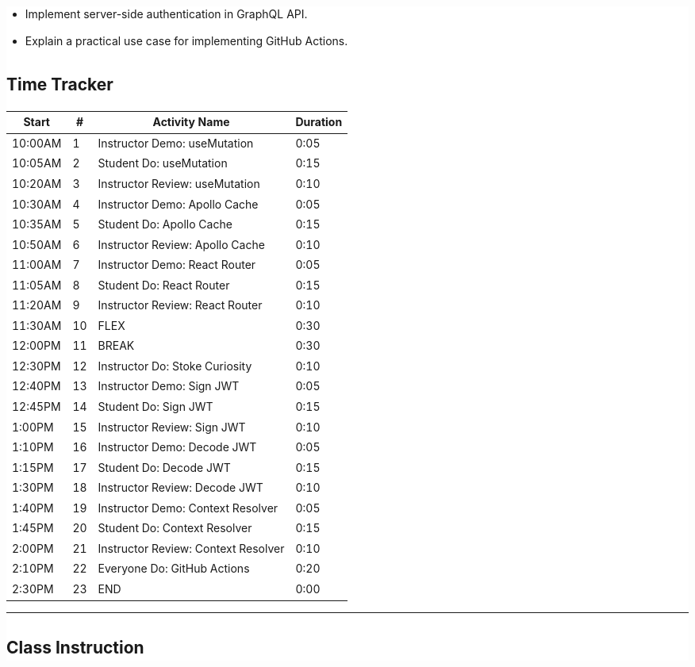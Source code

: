 * Implement server-side authentication in GraphQL API.

* Explain a practical use case for implementing GitHub Actions.

## Time Tracker

| Start  | #   | Activity Name                          | Duration |
|---     |---  |---                                     |---       |
| 10:00AM| 1   | Instructor Demo: useMutation           | 0:05     |
| 10:05AM| 2   | Student Do: useMutation                | 0:15     |
| 10:20AM| 3   | Instructor Review:  useMutation        | 0:10     |
| 10:30AM| 4   | Instructor Demo:  Apollo Cache         | 0:05     |
| 10:35AM| 5   | Student Do: Apollo Cache               | 0:15     |
| 10:50AM| 6   | Instructor Review:  Apollo Cache       | 0:10     |
| 11:00AM| 7   | Instructor Demo: React Router          | 0:05     |
| 11:05AM| 8   | Student Do:  React Router              | 0:15     |
| 11:20AM| 9   | Instructor Review: React Router        | 0:10     |
| 11:30AM| 10  | FLEX                                   | 0:30     |
| 12:00PM| 11  | BREAK                                  | 0:30     |
| 12:30PM| 12  | Instructor Do: Stoke Curiosity         | 0:10     |
| 12:40PM| 13  | Instructor Demo: Sign JWT              | 0:05     |
| 12:45PM| 14  | Student Do: Sign JWT                   | 0:15     |
| 1:00PM | 15  | Instructor Review: Sign JWT            | 0:10     |
| 1:10PM | 16  | Instructor Demo: Decode JWT            | 0:05     |
| 1:15PM | 17  | Student Do: Decode JWT                 | 0:15     |
| 1:30PM | 18  | Instructor Review: Decode JWT          | 0:10     |
| 1:40PM | 19  | Instructor Demo: Context Resolver      | 0:05     |
| 1:45PM | 20  | Student Do: Context Resolver           | 0:15     |
| 2:00PM | 21  | Instructor Review:  Context Resolver   | 0:10     |
| 2:10PM | 22  | Everyone Do: GitHub Actions            | 0:20     |
| 2:30PM | 23  | END                                    | 0:00     |

---

## Class Instruction

